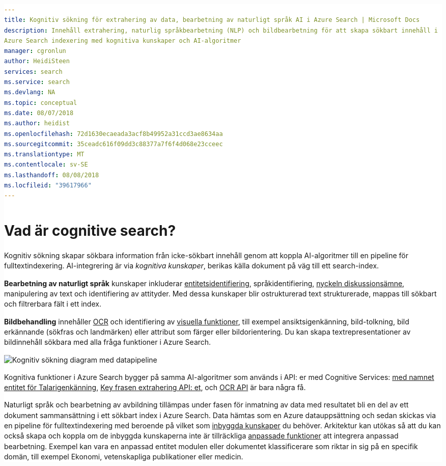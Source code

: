 ```yaml
---
title: Kognitiv sökning för extrahering av data, bearbetning av naturligt språk AI i Azure Search | Microsoft Docs
description: Innehåll extrahering, naturlig språkbearbetning (NLP) och bildbearbetning för att skapa sökbart innehåll i Azure Search indexering med kognitiva kunskaper och AI-algoritmer
manager: cgronlun
author: HeidiSteen
services: search
ms.service: search
ms.devlang: NA
ms.topic: conceptual
ms.date: 08/07/2018
ms.author: heidist
ms.openlocfilehash: 72d1630ecaeada3acf8b49952a31ccd3ae8634aa
ms.sourcegitcommit: 35ceadc616f09dd3c88377a7f6f4d068e23cceec
ms.translationtype: MT
ms.contentlocale: sv-SE
ms.lasthandoff: 08/08/2018
ms.locfileid: "39617966"
---
```

# <a name="what-is-cognitive-search"></a>Vad är cognitive search?

Kognitiv sökning skapar sökbara information från icke-sökbart innehåll genom att koppla AI-algoritmer till en pipeline för fulltextindexering. AI-integrering är via *kognitiva kunskaper*, berikas källa dokument på väg till ett search-index. 

**Bearbetning av naturligt språk** kunskaper inkluderar [entitetsidentifiering](cognitive-search-skill-named-entity-recognition.md), språkidentifiering, [nyckeln diskussionsämne](cognitive-search-skill-keyphrases.md), manipulering av text och identifiering av attityder. Med dessa kunskaper blir ostrukturerad text strukturerade, mappas till sökbart och filtrerbara fält i ett index.

**Bildbehandling** innehåller [OCR](cognitive-search-skill-ocr.md) och identifiering av [visuella funktioner](cognitive-search-skill-image-analysis.md), till exempel ansiktsigenkänning, bild-tolkning, bild erkännande (sökfras och landmärken) eller attribut som färger eller bildorientering. Du kan skapa textrepresentationer av bildinnehåll sökbara med alla fråga funktioner i Azure Search.

![Kognitiv sökning diagram med datapipeline](./media/cognitive-search-intro/cogsearch-architecture.png "kognitiv sökning pipeline-översikt")

Kognitiva funktioner i Azure Search bygger på samma AI-algoritmer som används i API: er med Cognitive Services: [med namnet entitet för Talarigenkänning](cognitive-search-skill-named-entity-recognition.md), [Key frasen extrahering API: et](cognitive-search-skill-keyphrases.md), och [OCR API](cognitive-search-skill-ocr.md) är bara några få. 

Naturligt språk och bearbetning av avbildning tillämpas under fasen för inmatning av data med resultatet bli en del av ett dokument sammansättning i ett sökbart index i Azure Search. Data hämtas som en Azure datauppsättning och sedan skickas via en pipeline för fulltextindexering med beroende på vilket som [inbyggda kunskaper](cognitive-search-predefined-skills.md) du behöver. Arkitektur kan utökas så att du kan också skapa och koppla om de inbyggda kunskaperna inte är tillräckliga [anpassade funktioner](cognitive-search-create-custom-skill-example.md) att integrera anpassad bearbetning. Exempel kan vara en anpassad entitet modulen eller dokumentet klassificerare som riktar in sig på en specifik domän, till exempel Ekonomi, vetenskapliga publikationer eller medicin.
